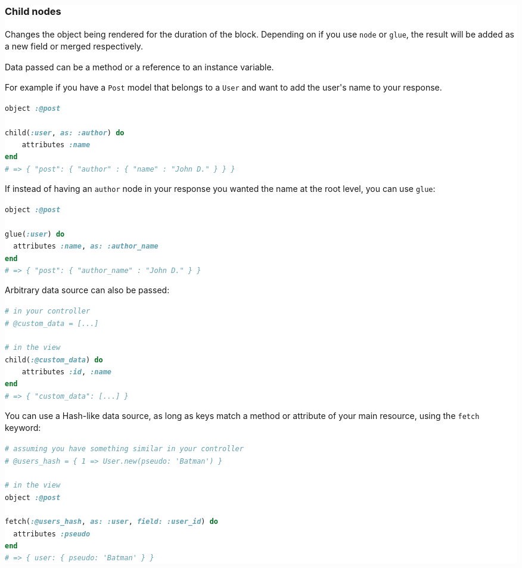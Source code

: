 ### Child nodes

Changes the object being rendered for the duration of the block. Depending on if you use `node` or `glue`, the result will be added as a new field or merged respectively.

Data passed can be a method or a reference to an instance variable.

For example if you have a `Post` model that belongs to a `User` and want to add the user's name to your response.

```ruby
object :@post

child(:user, as: :author) do
	attributes :name
end
# => { "post": { "author" : { "name" : "John D." } } }
```

If instead of having an `author` node in your response you wanted the name at the root level, you can use `glue`:

```ruby
object :@post

glue(:user) do
  attributes :name, as: :author_name
end
# => { "post": { "author_name" : "John D." } }
```

Arbitrary data source can also be passed:

```ruby
# in your controller
# @custom_data = [...]

# in the view
child(:@custom_data) do
	attributes :id, :name
end
# => { "custom_data": [...] }
```

You can use a Hash-like data source, as long as keys match a method or attribute of your main resource, using the `fetch` keyword:

```ruby
# assuming you have something similar in your controller
# @users_hash = { 1 => User.new(pseudo: 'Batman') }

# in the view
object :@post

fetch(:@users_hash, as: :user, field: :user_id) do
  attributes :pseudo
end
# => { user: { pseudo: 'Batman' } }
```
